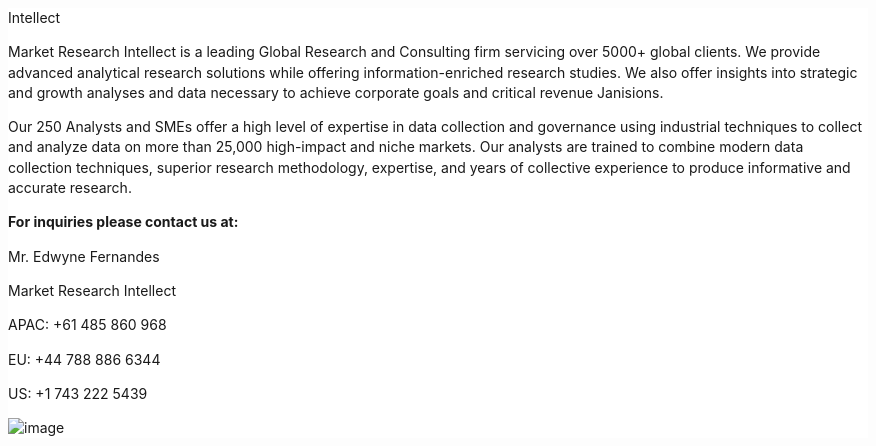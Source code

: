Intellect</span></strong></p><p><span class="">Market Research Intellect is a leading Global Research and Consulting firm servicing over 5000+ global clients. We provide advanced analytical research solutions while offering information-enriched research studies.&nbsp;</span>We also offer insights into strategic and growth analyses and data necessary to achieve corporate goals and critical revenue Janisions.</p><p><span class="">Our 250 Analysts and SMEs offer a high level of expertise in data collection and governance using industrial techniques to collect and analyze data on more than 25,000 high-impact and niche markets. Our analysts are trained to combine modern data collection techniques, superior research methodology, expertise, and years of collective experience to produce informative and accurate research.</span></p><p><strong>For inquiries please contact us at:</strong></p><p>Mr. Edwyne Fernandes</p><p>Market Research Intellect</p><p>APAC: +61 485 860 968</p><p>EU: +44 788 886 6344</p><p>US: +1 743 222 5439</p>
![image](https://github.com/user-attachments/assets/5e43bda8-a3c3-4799-8839-4cab44976aac)
